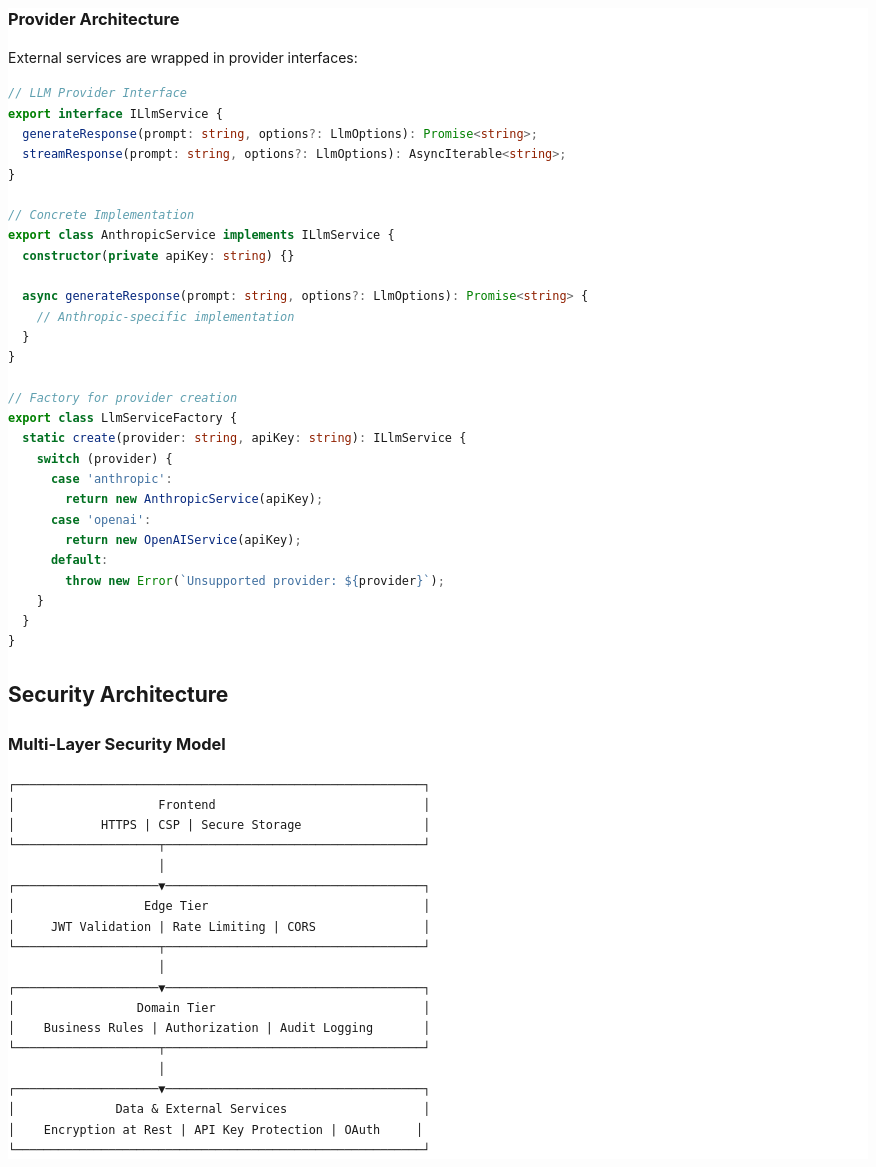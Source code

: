 ```typescript
```

### Provider Architecture

External services are wrapped in provider interfaces:

```typescript
// LLM Provider Interface
export interface ILlmService {
  generateResponse(prompt: string, options?: LlmOptions): Promise<string>;
  streamResponse(prompt: string, options?: LlmOptions): AsyncIterable<string>;
}

// Concrete Implementation
export class AnthropicService implements ILlmService {
  constructor(private apiKey: string) {}
  
  async generateResponse(prompt: string, options?: LlmOptions): Promise<string> {
    // Anthropic-specific implementation
  }
}

// Factory for provider creation
export class LlmServiceFactory {
  static create(provider: string, apiKey: string): ILlmService {
    switch (provider) {
      case 'anthropic':
        return new AnthropicService(apiKey);
      case 'openai':
        return new OpenAIService(apiKey);
      default:
        throw new Error(`Unsupported provider: ${provider}`);
    }
  }
}
```

## Security Architecture

### Multi-Layer Security Model

```
┌─────────────────────────────────────────────────────────┐
│                    Frontend                             │
│            HTTPS | CSP | Secure Storage                 │
└────────────────────┬────────────────────────────────────┘
                     │
┌────────────────────▼────────────────────────────────────┐
│                  Edge Tier                              │
│     JWT Validation | Rate Limiting | CORS               │
└────────────────────┬────────────────────────────────────┘
                     │
┌────────────────────▼────────────────────────────────────┐
│                 Domain Tier                             │
│    Business Rules | Authorization | Audit Logging       │
└────────────────────┬────────────────────────────────────┘
                     │
┌────────────────────▼────────────────────────────────────┐
│              Data & External Services                   │
│    Encryption at Rest | API Key Protection | OAuth     │
└─────────────────────────────────────────────────────────┘
```
